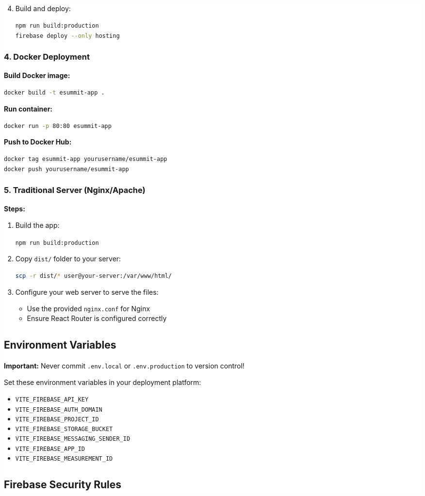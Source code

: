4. Build and deploy:
   ```bash
   npm run build:production
   firebase deploy --only hosting
   ```

### 4. Docker Deployment

**Build Docker image:**
```bash
docker build -t esummit-app .
```

**Run container:**
```bash
docker run -p 80:80 esummit-app
```

**Push to Docker Hub:**
```bash
docker tag esummit-app yourusername/esummit-app
docker push yourusername/esummit-app
```

### 5. Traditional Server (Nginx/Apache)

**Steps:**

1. Build the app:
   ```bash
   npm run build:production
   ```

2. Copy `dist/` folder to your server:
   ```bash
   scp -r dist/* user@your-server:/var/www/html/
   ```

3. Configure your web server to serve the files:
   - Use the provided `nginx.conf` for Nginx
   - Ensure React Router is configured correctly

## Environment Variables

**Important:** Never commit `.env.local` or `.env.production` to version control!

Set these environment variables in your deployment platform:

- `VITE_FIREBASE_API_KEY`
- `VITE_FIREBASE_AUTH_DOMAIN`
- `VITE_FIREBASE_PROJECT_ID`
- `VITE_FIREBASE_STORAGE_BUCKET`
- `VITE_FIREBASE_MESSAGING_SENDER_ID`
- `VITE_FIREBASE_APP_ID`
- `VITE_FIREBASE_MEASUREMENT_ID`

## Firebase Security Rules
